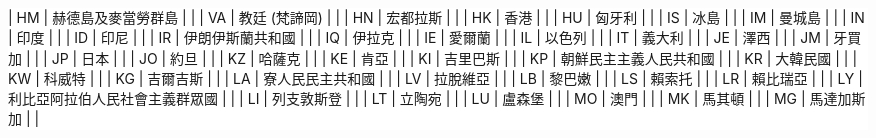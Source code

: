 | HM | 赫德島及麥當勞群島 | |
| VA | 教廷 (梵諦岡) | |
| HN | 宏都拉斯 | |
| HK | 香港 | |
| HU | 匈牙利 | |
| IS | 冰島 | |
| IM | 曼城島 | |
| IN | 印度 | |
| ID | 印尼 | |
| IR | 伊朗伊斯蘭共和國 | |
| IQ | 伊拉克 | |
| IE | 愛爾蘭 | |
| IL | 以色列 | |
| IT | 義大利 | |
| JE | 澤西 | |
| JM | 牙買加 | |
| JP | 日本 | |
| JO | 約旦 | |
| KZ | 哈薩克 | |
| KE | 肯亞 | |
| KI | 吉里巴斯 | |
| KP | 朝鮮民主主義人民共和國 | |
| KR | 大韓民國 | |
| KW | 科威特 | |
| KG | 吉爾吉斯 | |
| LA | 寮人民民主共和國 | |
| LV | 拉脫維亞 | |
| LB | 黎巴嫩 | |
| LS | 賴索托 | |
| LR | 賴比瑞亞 | |
| LY | 利比亞阿拉伯人民社會主義群眾國 | |
| LI | 列支敦斯登 | |
| LT | 立陶宛 | |
| LU | 盧森堡 | |
| MO | 澳門 | |
| MK | 馬其頓 | |
| MG | 馬達加斯加 | |